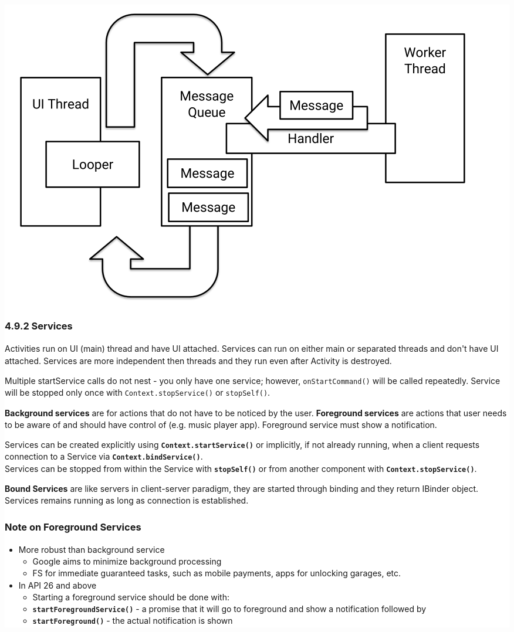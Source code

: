![](threadHandlers.png)

### 4.9.2 Services

Activities run on UI (main) thread and have UI attached. Services can run on either main or separated threads and don't have UI attached. Services are more independent then threads and they run even after Activity is destroyed.

Multiple startService calls do not nest - you only have one service; however, `onStartCommand()` will be called repeatedly. Service will be stopped only once with `Context.stopService()` or `stopSelf()`.

**Background services** are for actions that do not have to be noticed by the user. **Foreground services** are actions that user needs to be aware of and should have control of (e.g. music player app). Foreground service must show a notification.

Services can be created explicitly using **`Context.startService()`** or implicitly, if not already running, when a client requests connection to a Service via **`Context.bindService()`**.  
Services can be stopped from within the Service with **`stopSelf()`** or from another component with **`Context.stopService()`**.

**Bound Services** are like servers in client-server paradigm, they are started through binding and they return IBinder object. Services remains running as long as connection is established.

### Note on Foreground Services

- More robust than background service
  - Google aims to minimize background processing
  - FS for immediate guaranteed tasks, such as mobile payments, apps for unlocking garages, etc.
- In API 26 and above
  - Starting a foreground service should be done with:
  - **`startForegroundService()`** - a promise that it will go to foreground and show a notification followed by
  - **`startForeground()`** - the actual notification is shown
